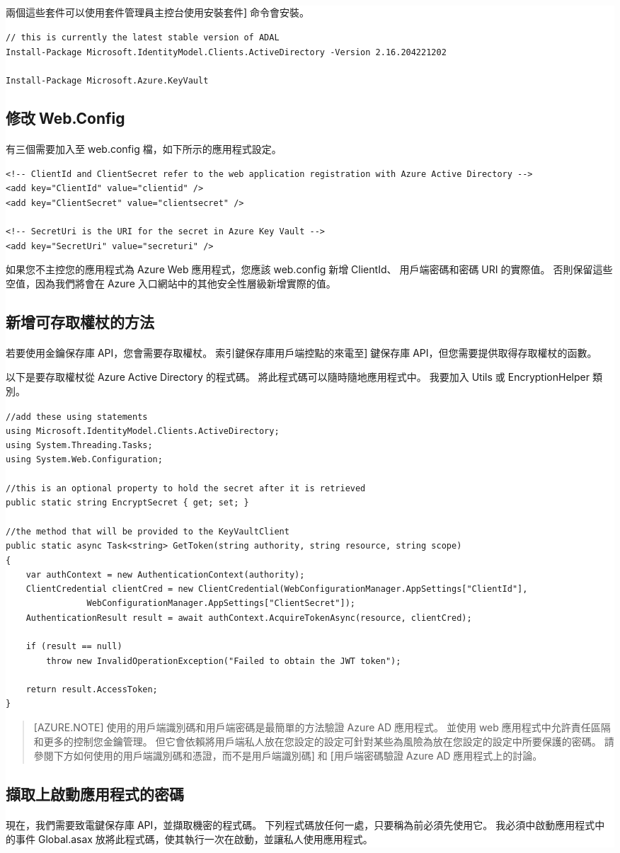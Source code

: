 兩個這些套件可以使用套件管理員主控台使用安裝套件] 命令會安裝。

    // this is currently the latest stable version of ADAL
    Install-Package Microsoft.IdentityModel.Clients.ActiveDirectory -Version 2.16.204221202

    Install-Package Microsoft.Azure.KeyVault


## <a id="webconfig"></a>修改 Web.Config ##
有三個需要加入至 web.config 檔，如下所示的應用程式設定。

    <!-- ClientId and ClientSecret refer to the web application registration with Azure Active Directory -->
    <add key="ClientId" value="clientid" />
    <add key="ClientSecret" value="clientsecret" />

    <!-- SecretUri is the URI for the secret in Azure Key Vault -->
    <add key="SecretUri" value="secreturi" />


如果您不主控您的應用程式為 Azure Web 應用程式，您應該 web.config 新增 ClientId、 用戶端密碼和密碼 URI 的實際值。 否則保留這些空值，因為我們將會在 Azure 入口網站中的其他安全性層級新增實際的值。


## <a id="gettoken"></a>新增可存取權杖的方法 ##
若要使用金鑰保存庫 API，您會需要存取權杖。 索引鍵保存庫用戶端控點的來電至] 鍵保存庫 API，但您需要提供取得存取權杖的函數。  

以下是要存取權杖從 Azure Active Directory 的程式碼。 將此程式碼可以隨時隨地應用程式中。 我要加入 Utils 或 EncryptionHelper 類別。  

    //add these using statements
    using Microsoft.IdentityModel.Clients.ActiveDirectory;
    using System.Threading.Tasks;
    using System.Web.Configuration;

    //this is an optional property to hold the secret after it is retrieved
    public static string EncryptSecret { get; set; }

    //the method that will be provided to the KeyVaultClient
    public static async Task<string> GetToken(string authority, string resource, string scope)
    {
        var authContext = new AuthenticationContext(authority);
        ClientCredential clientCred = new ClientCredential(WebConfigurationManager.AppSettings["ClientId"],
                    WebConfigurationManager.AppSettings["ClientSecret"]);
        AuthenticationResult result = await authContext.AcquireTokenAsync(resource, clientCred);

        if (result == null)
            throw new InvalidOperationException("Failed to obtain the JWT token");

        return result.AccessToken;
    }

> [AZURE.NOTE] 
> 使用的用戶端識別碼和用戶端密碼是最簡單的方法驗證 Azure AD 應用程式。 並使用 web 應用程式中允許責任區隔和更多的控制您金鑰管理。 但它會依賴將用戶端私人放在您設定的設定可針對某些為風險為放在您設定的設定中所要保護的密碼。 請參閱下方如何使用的用戶端識別碼和憑證，而不是用戶端識別碼] 和 [用戶端密碼驗證 Azure AD 應用程式上的討論。



## <a id="appstart"></a>擷取上啟動應用程式的密碼 ##
現在，我們需要致電鍵保存庫 API，並擷取機密的程式碼。 下列程式碼放任何一處，只要稱為前必須先使用它。 我必須中啟動應用程式中的事件 Global.asax 放將此程式碼，使其執行一次在啟動，並讓私人使用應用程式。


[1]: ./media/key-vault-use-from-web-application/PortalAppSettings.png
[2]: ./media/key-vault-use-from-web-application/PortalAddCertificate.png